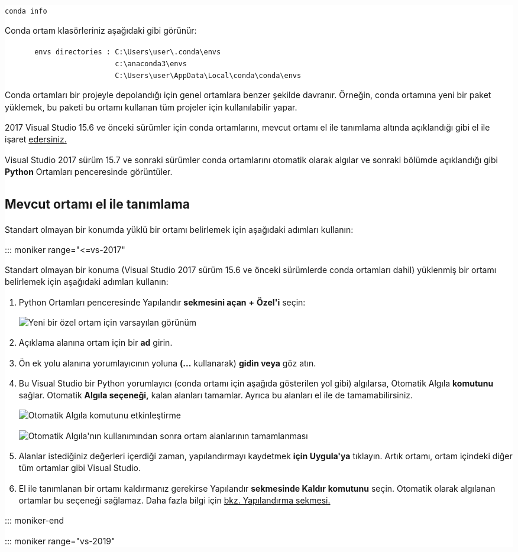 ```cli
conda info
```

Conda ortam klasörleriniz aşağıdaki gibi görünür:

```output
       envs directories : C:\Users\user\.conda\envs
                          c:\anaconda3\envs
                          C:\Users\user\AppData\Local\conda\conda\envs
```

Conda ortamları bir projeyle depolandığı için genel ortamlara benzer şekilde davranır. Örneğin, conda ortamına yeni bir paket yüklemek, bu paketi bu ortamı kullanan tüm projeler için kullanılabilir yapar.

2017 Visual Studio 15.6 ve önceki sürümler için conda ortamlarını, mevcut ortamı el ile tanımlama altında açıklandığı gibi el ile işaret [edersiniz.](#manually-identify-an-existing-environment)

Visual Studio 2017 sürüm 15.7 ve sonraki sürümler conda ortamlarını otomatik olarak algılar ve sonraki bölümde açıklandığı gibi **Python** Ortamları penceresinde görüntüler.

## <a name="manually-identify-an-existing-environment"></a>Mevcut ortamı el ile tanımlama

Standart olmayan bir konumda yüklü bir ortamı belirlemek için aşağıdaki adımları kullanın:

::: moniker range="<=vs-2017"

Standart olmayan bir konuma (Visual Studio 2017 sürüm 15.6 ve önceki sürümlerde conda ortamları dahil) yüklenmiş bir ortamı belirlemek için aşağıdaki adımları kullanın:

1. Python Ortamları penceresinde Yapılandır **sekmesini açan** **+** **Özel'i** seçin:

   ![Yeni bir özel ortam için varsayılan görünüm](media/environments/environments-custom-1.png)

1. Açıklama alanına ortam için bir **ad** girin.

1. Ön ek yolu alanına yorumlayıcının yoluna **(...** kullanarak) **gidin veya** göz atın.

1. Bu Visual Studio bir Python yorumlayıcı (conda ortamı için aşağıda gösterilen yol gibi) algılarsa, Otomatik Algıla **komutunu** sağlar. Otomatik **Algıla seçeneği,** kalan alanları tamamlar. Ayrıca bu alanları el ile de tamamabilirsiniz.

   ![Otomatik Algıla komutunu etkinleştirme](media/environments/environments-custom-2.png)

   ![Otomatik Algıla'nın kullanımından sonra ortam alanlarının tamamlanması](media/environments/environments-custom-3.png)

1. Alanlar istediğiniz değerleri içerdiği zaman, yapılandırmayı kaydetmek **için Uygula'ya** tıklayın. Artık ortamı, ortam içindeki diğer tüm ortamlar gibi Visual Studio.

1. El ile tanımlanan bir ortamı kaldırmanız gerekirse Yapılandır **sekmesinde Kaldır** **komutunu** seçin. Otomatik olarak algılanan ortamlar bu seçeneği sağlamaz. Daha fazla bilgi için [bkz. Yapılandırma sekmesi.](python-environments-window-tab-reference.md#configure-tab)

::: moniker-end

::: moniker range="vs-2019"
